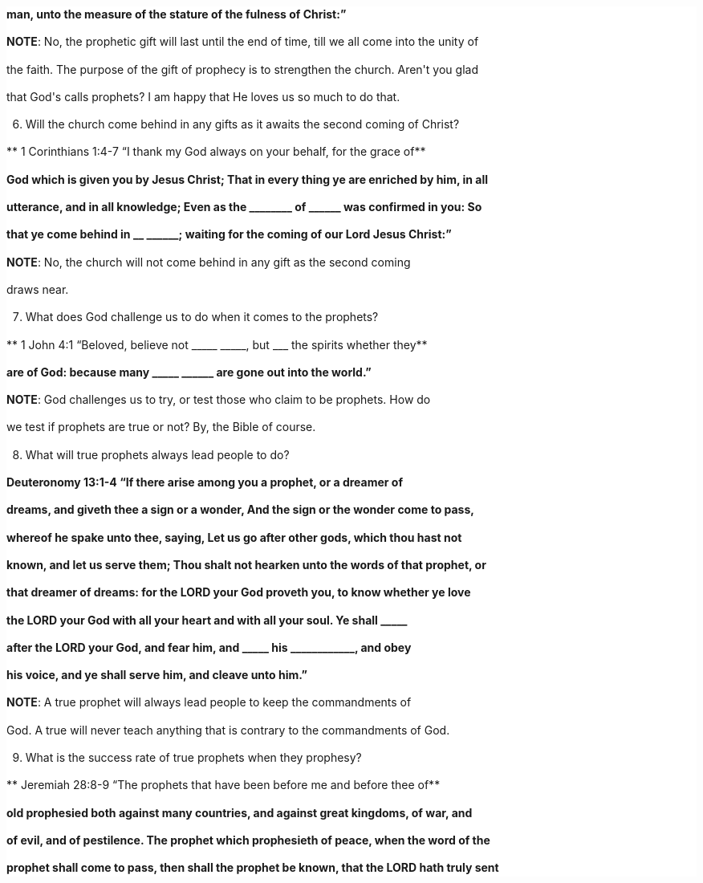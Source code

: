 **man, unto the measure of the stature of the fulness of Christ:”**

 **NOTE**: No, the prophetic gift will last until the end of time, till we all come into the unity of

 the faith. The purpose of the gift of prophecy is to strengthen the church. Aren't you glad 

that God's calls prophets? I am happy that He loves us so much to do that.

6. Will the church come behind in any gifts as it awaits the second coming of Christ?

** 1 Corinthians 1:4-7 “I thank my God always on your behalf, for the grace of**

**God which is given you by Jesus Christ; That in every thing ye are enriched by him, in all**

**utterance, and in all knowledge; Even as the \_\_\_\_\_\_\_\_ of \_\_\_\_\_\_ was confirmed in you: So**

**that ye come behind in \_\_ \_\_\_\_\_\_; waiting for the coming of our Lord Jesus Christ:”**

 **NOTE**: No, the church will not come behind in any gift as the second coming

draws near.

7. What does God challenge us to do when it comes to the prophets?

** 1 John 4:1 “Beloved, believe not \_\_\_\_\_ \_\_\_\_\_, but ___ the spirits whether they**

**are of God: because many \_\_\_\_\_ \_\_\_\_\__ are gone out into the world.”**

 **NOTE**: God challenges us to try, or test those who claim to be prophets. How do

we test if prophets are true or not? By, the Bible of course.

8. What will true prophets always lead people to do?

 **Deuteronomy 13:1-4 “If there arise among you a prophet, or a dreamer of**

**dreams, and giveth thee a sign or a wonder, And the sign or the wonder come to pass,**

**whereof he spake unto thee, saying, Let us go after other gods, which thou hast not**

**known, and let us serve them; Thou shalt not hearken unto the words of that prophet, or**

**that dreamer of dreams: for the LORD your God proveth you, to know whether ye love**

**the LORD your God with all your heart and with all your soul. Ye shall \_\_\_\__**

**after the LORD your God, and fear him, and \_\_\_\_\_ his \_\_\_\_\_\_\_\_\_\_\__, and obey**

**his voice, and ye shall serve him, and cleave unto him.”**

 **NOTE**: A true prophet will always lead people to keep the commandments of

God. A true will never teach anything that is contrary to the commandments of God.

9. What is the success rate of true prophets when they prophesy?

** Jeremiah 28:8-9 “The prophets that have been before me and before thee of**

**old prophesied both against many countries, and against great kingdoms, of war, and**

**of evil, and of pestilence. The prophet which prophesieth of peace, when the word of the**

**prophet shall come to pass, then shall the prophet be known, that the LORD hath truly sent**
